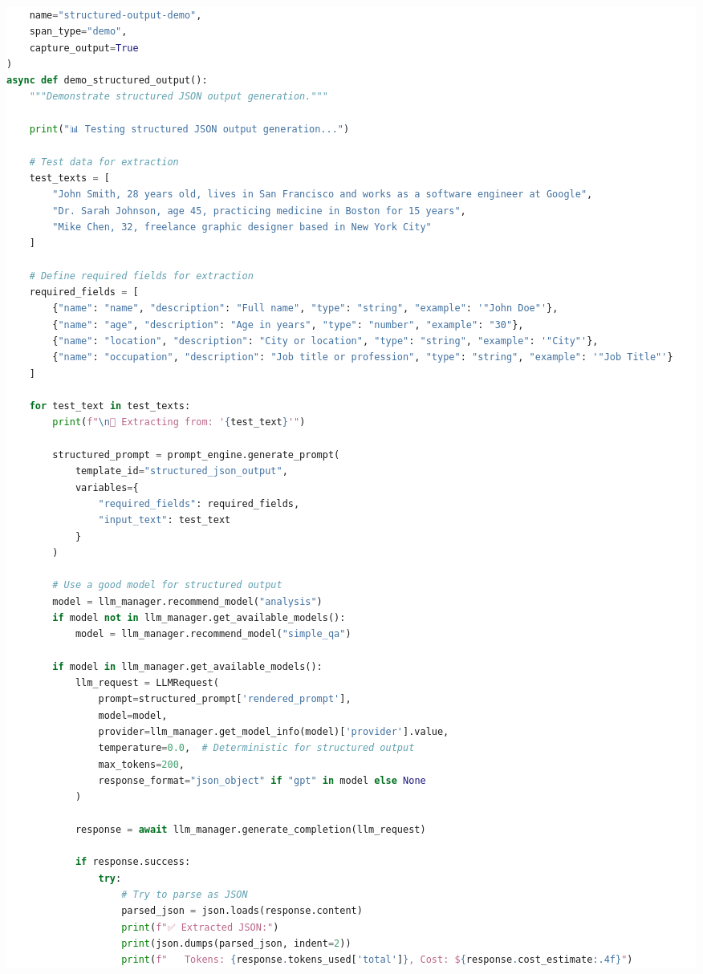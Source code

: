 ```python
    name="structured-output-demo",
    span_type="demo",
    capture_output=True
)
async def demo_structured_output():
    """Demonstrate structured JSON output generation."""
    
    print("📊 Testing structured JSON output generation...")
    
    # Test data for extraction
    test_texts = [
        "John Smith, 28 years old, lives in San Francisco and works as a software engineer at Google",
        "Dr. Sarah Johnson, age 45, practicing medicine in Boston for 15 years",
        "Mike Chen, 32, freelance graphic designer based in New York City"
    ]
    
    # Define required fields for extraction
    required_fields = [
        {"name": "name", "description": "Full name", "type": "string", "example": '"John Doe"'},
        {"name": "age", "description": "Age in years", "type": "number", "example": "30"},
        {"name": "location", "description": "City or location", "type": "string", "example": '"City"'},
        {"name": "occupation", "description": "Job title or profession", "type": "string", "example": '"Job Title"'}
    ]
    
    for test_text in test_texts:
        print(f"\n🧪 Extracting from: '{test_text}'")
        
        structured_prompt = prompt_engine.generate_prompt(
            template_id="structured_json_output",
            variables={
                "required_fields": required_fields,
                "input_text": test_text
            }
        )
        
        # Use a good model for structured output
        model = llm_manager.recommend_model("analysis")
        if model not in llm_manager.get_available_models():
            model = llm_manager.recommend_model("simple_qa")
        
        if model in llm_manager.get_available_models():
            llm_request = LLMRequest(
                prompt=structured_prompt['rendered_prompt'],
                model=model,
                provider=llm_manager.get_model_info(model)['provider'].value,
                temperature=0.0,  # Deterministic for structured output
                max_tokens=200,
                response_format="json_object" if "gpt" in model else None
            )
            
            response = await llm_manager.generate_completion(llm_request)
            
            if response.success:
                try:
                    # Try to parse as JSON
                    parsed_json = json.loads(response.content)
                    print(f"✅ Extracted JSON:")
                    print(json.dumps(parsed_json, indent=2))
                    print(f"   Tokens: {response.tokens_used['total']}, Cost: ${response.cost_estimate:.4f}")
```
